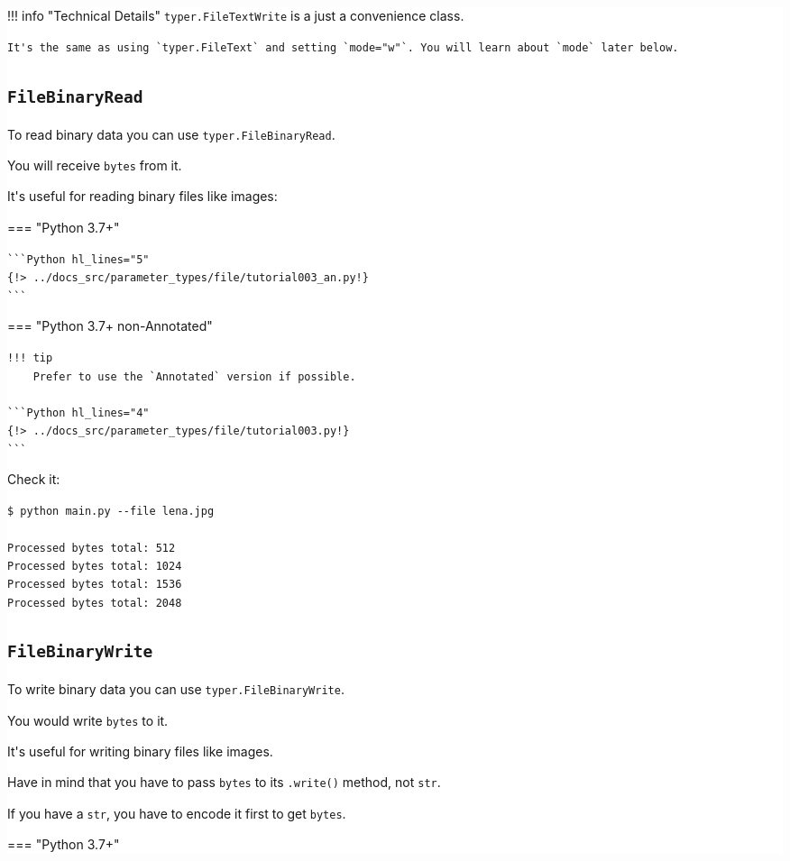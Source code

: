</div>

!!! info "Technical Details"
    `typer.FileTextWrite` is a just a convenience class.

    It's the same as using `typer.FileText` and setting `mode="w"`. You will learn about `mode` later below.

## `FileBinaryRead`

To read binary data you can use `typer.FileBinaryRead`.

You will receive `bytes` from it.

It's useful for reading binary files like images:

=== "Python 3.7+"

    ```Python hl_lines="5"
    {!> ../docs_src/parameter_types/file/tutorial003_an.py!}
    ```

=== "Python 3.7+ non-Annotated"

    !!! tip
        Prefer to use the `Annotated` version if possible.

    ```Python hl_lines="4"
    {!> ../docs_src/parameter_types/file/tutorial003.py!}
    ```

Check it:

<div class="termy">

```console
$ python main.py --file lena.jpg

Processed bytes total: 512
Processed bytes total: 1024
Processed bytes total: 1536
Processed bytes total: 2048
```

</div>

## `FileBinaryWrite`

To write binary data you can use `typer.FileBinaryWrite`.

You would write `bytes` to it.

It's useful for writing binary files like images.

Have in mind that you have to pass `bytes` to its `.write()` method, not `str`.

If you have a `str`, you have to encode it first to get `bytes`.

=== "Python 3.7+"
